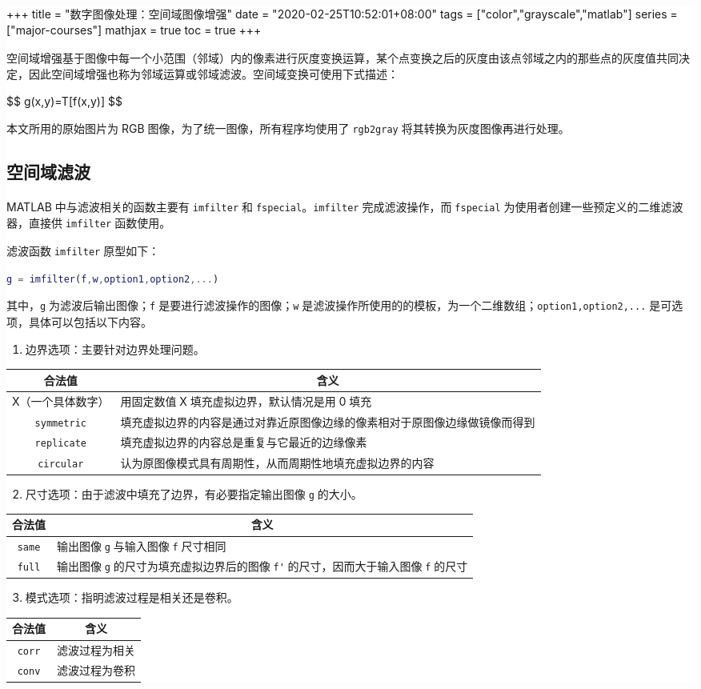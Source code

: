 +++
title = "数字图像处理：空间域图像增强"
date = "2020-02-25T10:52:01+08:00"
tags = ["color","grayscale","matlab"]
series = ["major-courses"]
mathjax = true
toc = true
+++

空间域增强基于图像中每一个小范围（邻域）内的像素进行灰度变换运算，某个点变换之后的灰度由该点邻域之内的那些点的灰度值共同决定，因此空间域增强也称为邻域运算或邻域滤波。空间域变换可使用下式描述：

<div>
$$
g(x,y)=T[f(x,y)]
$$
</div>

本文所用的原始图片为 RGB 图像，为了统一图像，所有程序均使用了 `rgb2gray` 将其转换为灰度图像再进行处理。

## 空间域滤波

MATLAB 中与滤波相关的函数主要有 `imfilter` 和 `fspecial`。`imfilter` 完成滤波操作，而 `fspecial` 为使用者创建一些预定义的二维滤波器，直接供 `imfilter` 函数使用。

滤波函数 `imfilter` 原型如下：

```matlab
g = imfilter(f,w,option1,option2,...)
```

其中，`g` 为滤波后输出图像；`f` 是要进行滤波操作的图像；`w` 是滤波操作所使用的的模板，为一个二维数组；`option1,option2,...` 是可选项，具体可以包括以下内容。

1. 边界选项：主要针对边界处理问题。

|      合法值     |                                 含义                                 |
|:---------------:|---------------------------------------------------------------------|
| X（一个具体数字）|              用固定数值 X 填充虚拟边界，默认情况是用 0 填充             |
|   `symmetric`   | 填充虚拟边界的内容是通过对靠近原图像边缘的像素相对于原图像边缘做镜像而得到 |
|   `replicate`   |               填充虚拟边界的内容总是重复与它最近的边缘像素              |
|   `circular`    |         认为原图像模式具有周期性，从而周期性地填充虚拟边界的内容         |

2. 尺寸选项：由于滤波中填充了边界，有必要指定输出图像 `g` 的大小。

| 合法值 |                                    含义                                       |
|:------:|------------------------------------------------------------------------------|
| `same` |                      输出图像 `g` 与输入图像 `f` 尺寸相同                      |
| `full` | 输出图像 `g` 的尺寸为填充虚拟边界后的图像 `f'` 的尺寸，因而大于输入图像 `f` 的尺寸 |

3. 模式选项：指明滤波过程是相关还是卷积。

| 合法值 |      含义      |
|:------:|:-------------:|
| `corr` | 滤波过程为相关 |
| `conv` | 滤波过程为卷积 |
